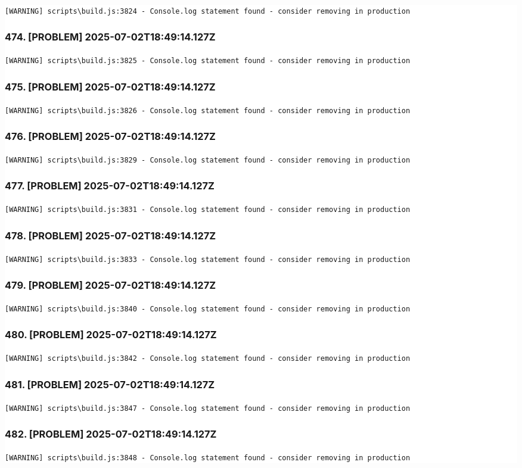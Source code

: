 ```
[WARNING] scripts\build.js:3824 - Console.log statement found - consider removing in production
```

### 474. [PROBLEM] 2025-07-02T18:49:14.127Z

```
[WARNING] scripts\build.js:3825 - Console.log statement found - consider removing in production
```

### 475. [PROBLEM] 2025-07-02T18:49:14.127Z

```
[WARNING] scripts\build.js:3826 - Console.log statement found - consider removing in production
```

### 476. [PROBLEM] 2025-07-02T18:49:14.127Z

```
[WARNING] scripts\build.js:3829 - Console.log statement found - consider removing in production
```

### 477. [PROBLEM] 2025-07-02T18:49:14.127Z

```
[WARNING] scripts\build.js:3831 - Console.log statement found - consider removing in production
```

### 478. [PROBLEM] 2025-07-02T18:49:14.127Z

```
[WARNING] scripts\build.js:3833 - Console.log statement found - consider removing in production
```

### 479. [PROBLEM] 2025-07-02T18:49:14.127Z

```
[WARNING] scripts\build.js:3840 - Console.log statement found - consider removing in production
```

### 480. [PROBLEM] 2025-07-02T18:49:14.127Z

```
[WARNING] scripts\build.js:3842 - Console.log statement found - consider removing in production
```

### 481. [PROBLEM] 2025-07-02T18:49:14.127Z

```
[WARNING] scripts\build.js:3847 - Console.log statement found - consider removing in production
```

### 482. [PROBLEM] 2025-07-02T18:49:14.127Z

```
[WARNING] scripts\build.js:3848 - Console.log statement found - consider removing in production
```
